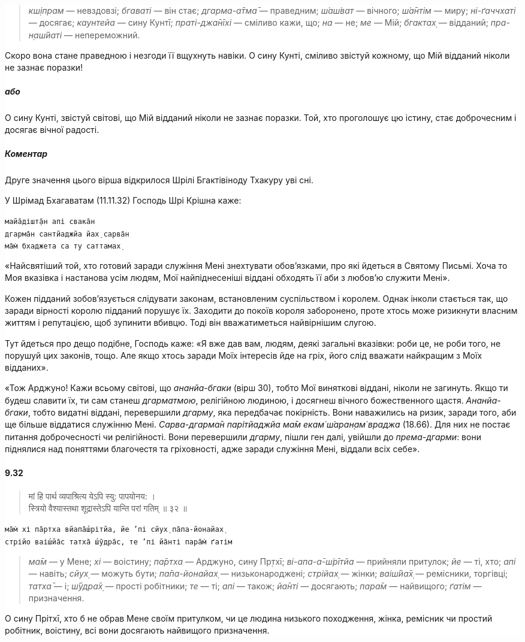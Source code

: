 > *кш̣іпрам* — невздовзі; *бгаваті* — він стає; *дгарма-а̄тма̄* — праведним; *ш́аш́ват* — вічного; *ш́а̄нтім* — миру; *ні-ґаччхаті* — досягає; *каунтейа* — сину Кунтı̄; *праті-джа̄нı̄хі* — сміливо кажи, що; *на* — не; *ме* — Мій; *бгактах̣* — відданий; *пра-н̣аш́йаті* — непереможний.

Скоро вона стане праведною і незгоди її вщухнуть навіки. О сину Кунті, сміливо звістуй кожному, що Мій відданий ніколи не зазнає поразки!

##### або

О сину Кунті, звістуй світові, що Мій відданий ніколи не зазнає поразки. Той, хто проголошує цю істину, стає доброчесним і досягає вічної радості.

##### Коментар

Друге значення цього вірша відкрилося Шрілі Бгактівіноду Тхакуру уві сні.

У Шрімад Бхагаватам (11.11.32) Господь Шрі Крішна каже:

    майа̄дішт̣а̄н апі свака̄н
    дгарма̄н сантйаджйа йах̣ сарва̄н
    ма̄м̇ бхаджета са ту саттамах̣

«Найсвятіший той, хто готовий заради служіння Мені знехтувати обов’язками, про які йдеться в Святому Письмі. Хоча то Моя вказівка і настанова усім людям, Мої найпіднесеніші віддані обходять її аби з любов’ю служити Мені».

Кожен підданий зобов’язується слідувати законам, встановленим суспільством і королем. Однак інколи стається так, що заради вірності королю підданий порушує їх. Заходити до покоїв короля заборонено, проте хтось може ризикнути власним життям і репутацією, щоб зупинити вбивцю. Тоді він вважатиметься найвірнішим слугою. 

Тут йдеться про дещо подібне, Господь каже: «Я вже дав вам, людям, деякі загальні вказівки: роби це, не роби того, не порушуй цих законів, тощо. Але якщо хтось заради Моїх інтересів йде на гріх, його слід вважати найкращим з Моїх відданих».

«Тож Арджуно! Кажи всьому світові, що *ананйа-бгаки* (вірш 30), тобто Мої виняткові віддані, ніколи не загинуть. Якщо ти будеш славити їх, ти сам станеш *дгарматмою*, релігійною людиною, і досягнеш вічного божественного щастя. *Ананйа-бгаки*, тобто видатні віддані, перевершили *дгарму*, яка передбачає покірність. Вони наважились на ризик, заради того, аби ще більше віддатися служінню Мені. *Сарва-дгарма̄н парітйаджйа ма̄м екам̇ ш́аран̣ам̇ враджа* (18.66). Для них не постає питання доброчесності чи релігійності. Вони перевершили *дгарму*, пішли ген далі, увійшли до *према-дгарми*: вони піднялися над поняттями благочестя та гріховності, адже заради служіння Мені, віддали всіх себе». 

#### 9.32

> मां हि पार्थ व्यपाश्रित्य येऽपि स्यु: पापयोनय: ।\
> स्त्रियो वैश्यास्तथा श‍ूद्रास्तेऽपि यान्ति परां गतिम् ॥ ३२ ॥

    ма̄м̇ хі па̄ртха вйапа̄ш́рітйа, йе ’пі сйух̣ па̄па-йонайах̣
    стрійо ваіш́йа̄с татха̄ ш́ӯдра̄с, те ’пі йа̄нті пара̄м̇ ґатім

> *ма̄м* — у Мене; *хі* — воістину; *па̄ртха* — Арджуно, сину Пр̣тхı̄; *ві-апа-а̄-ш́рı̄тйа* — прийняли притулок; *йе* — ті, хто; *апі* — навіть; *сйух̣* — можуть бути; *па̄па-йонайах̣* — низьконароджені; *стрійах̣* — жінки; *ваіш́йа̄х̣* — ремісники, торгівці; *татха̄* — і; *ш́ӯдра̄х̣* — прості робітники; *те* — ті; *апі* — також; *йа̄нті* — досягають; *пара̄м* — найвищого; *ґатім* — призначення.

О сину Прітхı̄, хто б не обрав Мене своїм притулком, чи це людина низького походження, жінка, ремісник чи простий робітник, воістину, всі вони досягають найвищого призначення.
